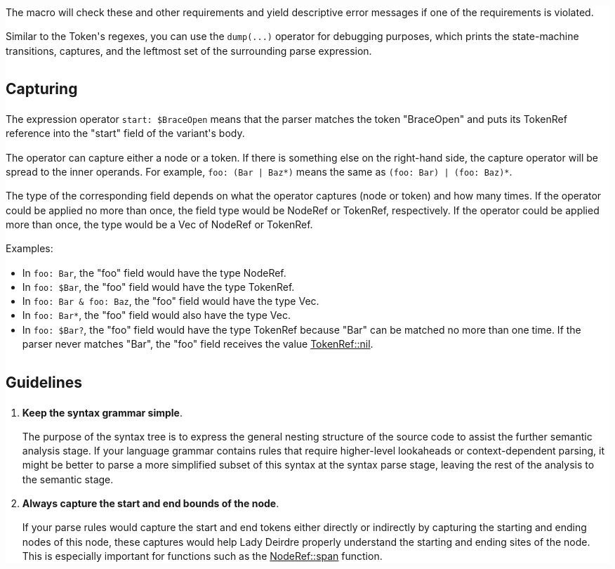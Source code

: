 The macro will check these and other requirements and yield descriptive error
messages if one of the requirements is violated.

Similar to the Token's regexes, you can use the `dump(...)` operator for
debugging purposes, which prints the state-machine transitions, captures, and
the leftmost set of the surrounding parse expression.

[^leftmost]: The set of tokens from which the parse rule starts matching
directly or indirectly by descending into other rules is called the "leftmost
set".

## Capturing

The expression operator `start: $BraceOpen` means that the parser matches the
token "BraceOpen" and puts its TokenRef reference into the "start" field of the
variant's body.

The operator can capture either a node or a token. If there is something else on
the right-hand side, the capture operator will be spread to the inner operands.
For example, `foo: (Bar | Baz*)` means the same as `(foo: Bar) | (foo: Baz)*`.

The type of the corresponding field depends on what the operator captures (node
or token) and how many times. If the operator could be applied no more than
once, the field type would be NodeRef or TokenRef, respectively. If the operator
could be applied more than once, the type would be a Vec of NodeRef or TokenRef.

Examples:

- In `foo: Bar`, the "foo" field would have the type NodeRef.
- In `foo: $Bar`, the "foo" field would have the type TokenRef.
- In `foo: Bar & foo: Baz`, the "foo" field would have the type Vec<NodeRef>.
- In `foo: Bar*`, the "foo" field would also have the type Vec<NodeRef>.
- In `foo: $Bar?`, the "foo" field would have the type TokenRef because "Bar"
  can be matched no more than one time. If the parser never matches "Bar", the
  "foo" field receives the
  value [TokenRef::nil](https://docs.rs/lady-deirdre/2.0.1/lady_deirdre/lexis/struct.TokenRef.html#method.nil).

## Guidelines

1. **Keep the syntax grammar simple**.

   The purpose of the syntax tree is to express the general nesting structure of
   the source code to assist the further semantic analysis stage. If your
   language grammar contains rules that require higher-level lookaheads or
   context-dependent parsing, it might be better to parse a more simplified
   subset of this syntax at the syntax parse stage, leaving the rest of the
   analysis to the semantic stage.

2. **Always capture the start and end bounds of the node**.

   If your parse rules would capture the start and end tokens either directly or
   indirectly by capturing the starting and ending nodes of this node, these
   captures would help Lady Deirdre properly understand the starting and ending
   sites of the node. This is especially important for functions such as
   the [NodeRef::span](https://docs.rs/lady-deirdre/2.0.1/lady_deirdre/syntax/struct.NodeRef.html#method.span)
   function.


[^noderef]: NodeRef references are similar to TokenRef composite-index